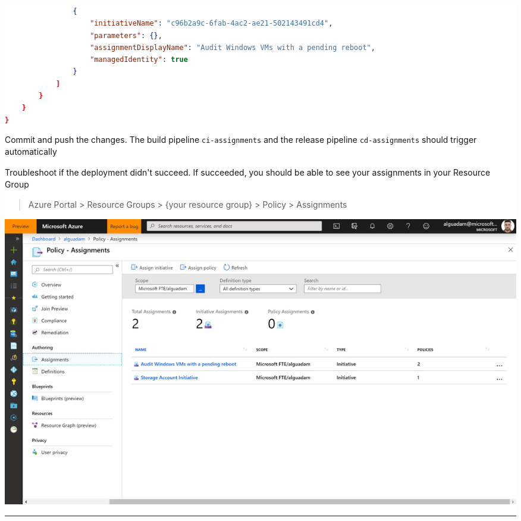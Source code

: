 ```json
                {
                    "initiativeName": "c96b2a9c-6fab-4ac2-ae21-502143491cd4",
                    "parameters": {},
                    "assignmentDisplayName": "Audit Windows VMs with a pending reboot",
                    "managedIdentity": true
                }
            ]
        }
    }
}
```

Commit and push the changes. The build pipeline `ci-assignments` and the release pipeline `cd-assignments` should trigger automatically

Troubleshoot if the deployment didn't succeed. If succeeded, you should be able to see your assignments in your Resource Group

> Azure Portal > Resource Groups > {your resource group} > Policy > Assignments

![Azure Portal published assignments](/.attachments/lab03-exercise02-step02-resourceGroupAssignments.png)

----